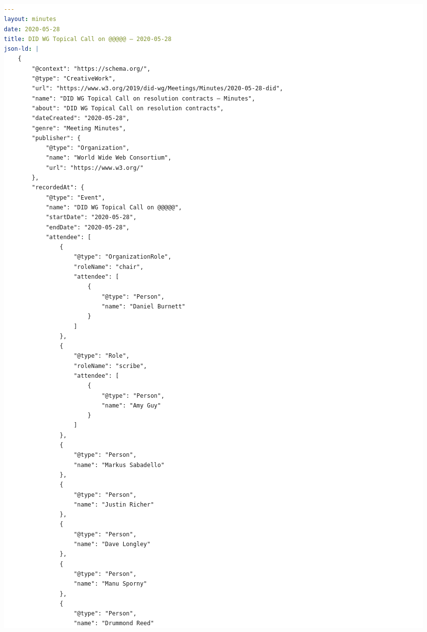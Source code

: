 ```yaml
---
layout: minutes
date: 2020-05-28
title: DID WG Topical Call on @@@@@ — 2020-05-28
json-ld: |
    {
        "@context": "https://schema.org/",
        "@type": "CreativeWork",
        "url": "https://www.w3.org/2019/did-wg/Meetings/Minutes/2020-05-28-did",
        "name": "DID WG Topical Call on resolution contracts — Minutes",
        "about": "DID WG Topical Call on resolution contracts",
        "dateCreated": "2020-05-28",
        "genre": "Meeting Minutes",
        "publisher": {
            "@type": "Organization",
            "name": "World Wide Web Consortium",
            "url": "https://www.w3.org/"
        },
        "recordedAt": {
            "@type": "Event",
            "name": "DID WG Topical Call on @@@@@",
            "startDate": "2020-05-28",
            "endDate": "2020-05-28",
            "attendee": [
                {
                    "@type": "OrganizationRole",
                    "roleName": "chair",
                    "attendee": [
                        {
                            "@type": "Person",
                            "name": "Daniel Burnett"
                        }
                    ]
                },
                {
                    "@type": "Role",
                    "roleName": "scribe",
                    "attendee": [
                        {
                            "@type": "Person",
                            "name": "Amy Guy"
                        }
                    ]
                },
                {
                    "@type": "Person",
                    "name": "Markus Sabadello"
                },
                {
                    "@type": "Person",
                    "name": "Justin Richer"
                },
                {
                    "@type": "Person",
                    "name": "Dave Longley"
                },
                {
                    "@type": "Person",
                    "name": "Manu Sporny"
                },
                {
                    "@type": "Person",
                    "name": "Drummond Reed"
```